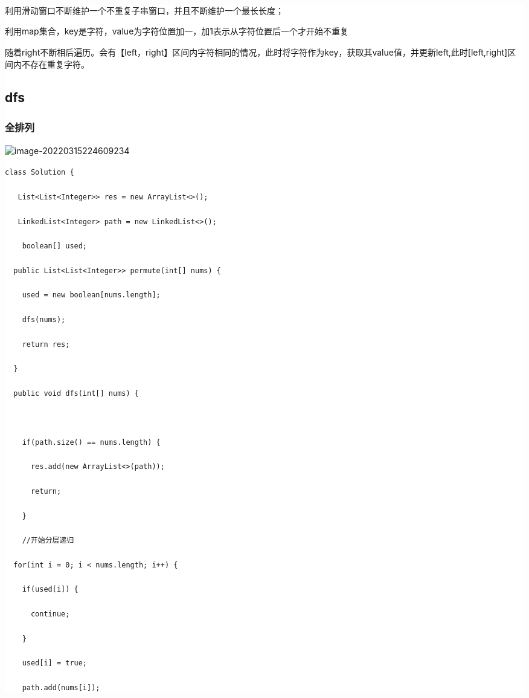 利用滑动窗口不断维护一个不重复子串窗口，并且不断维护一个最长长度；

利用map集合，key是字符，value为字符位置加一，加1表示从字符位置后一个才开始不重复

随着right不断相后遍历。会有【left，right】区间内字符相同的情况，此时将字符作为key，获取其value值，并更新left,此时[left,right]区间内不存在重复字符。









## dfs

### 全排列

![image-20220315224609234](../../images/%E6%95%B0%E6%8D%AE%E7%BB%93%E6%9E%84%E4%B8%8E%E7%AE%97%E6%B3%95/image-20220315224609234.png)







```mysql
class Solution {

   List<List<Integer>> res = new ArrayList<>(); 

   LinkedList<Integer> path = new LinkedList<>(); 

​    boolean[] used;

  public List<List<Integer>> permute(int[] nums) {

​    used = new boolean[nums.length];

​    dfs(nums);

​    return res;

  }

  public void dfs(int[] nums) {

​    

​    if(path.size() == nums.length) {

​      res.add(new ArrayList<>(path));

​      return;

​    }

​    //开始分层递归

  for(int i = 0; i < nums.length; i++) {

​    if(used[i]) {

​      continue;

​    }

​    used[i] = true;

​    path.add(nums[i]);
```